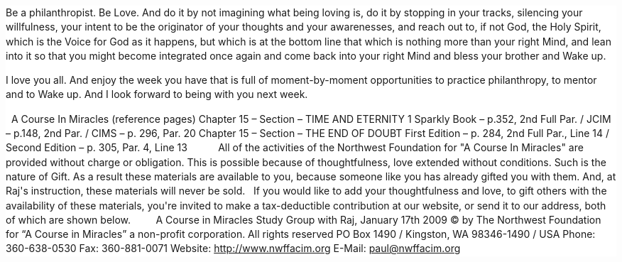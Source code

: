 Be a philanthropist.  Be Love.  And do it by not imagining what being loving is, do it by stopping in your tracks, silencing your willfulness, your intent to be the originator of your thoughts and your awarenesses, and reach out to, if not God, the Holy Spirit, which is the Voice for God as it happens, but which is at the bottom line that which is nothing more than your right Mind, and lean into it so that you might become integrated once again and come back into your right Mind and bless your brother and Wake up.

I love you all.  And enjoy the week you have that is full of moment-by-moment opportunities to practice philanthropy, to mentor and to Wake up.  And I look forward to being with you next week.
 
 














 
A Course In Miracles (reference pages)
Chapter 15 – Section – TIME AND ETERNITY 
1 Sparkly Book – p.352, 2nd Full Par.  /  JCIM –  p.148, 2nd Par.  /  CIMS – p. 296, Par. 20
Chapter 15 – Section – THE END OF DOUBT
First Edition – p. 284, 2nd Full Par., Line 14  /  Second Edition – p. 305, Par. 4, Line 13
 
 
 
 
 
All of the activities of the Northwest Foundation for "A Course In Miracles" are provided without charge or obligation.  This is possible because of thoughtfulness, love extended without conditions.  Such is the nature of Gift.  As a result these materials are available to you, because someone like you has already gifted you with them.
And, at Raj's instruction, these materials will never be sold.
 
If you would like to add your thoughtfulness and love, to gift others with the availability of these materials, you're invited to make a tax-deductible contribution
at our website, or send it to our address,
both of which are shown below.
 
 
 
 
A Course in Miracles Study Group with Raj, January 17th 2009
© by The Northwest Foundation for “A Course in Miracles” a non-profit corporation.
All rights reserved
PO Box 1490 / Kingston, WA 98346-1490 / USA 
Phone: 360-638-0530   Fax: 360-881-0071
Website: http://www.nwffacim.org
E-Mail: paul@nwffacim.org 
 
 
 
 
 
 
 



